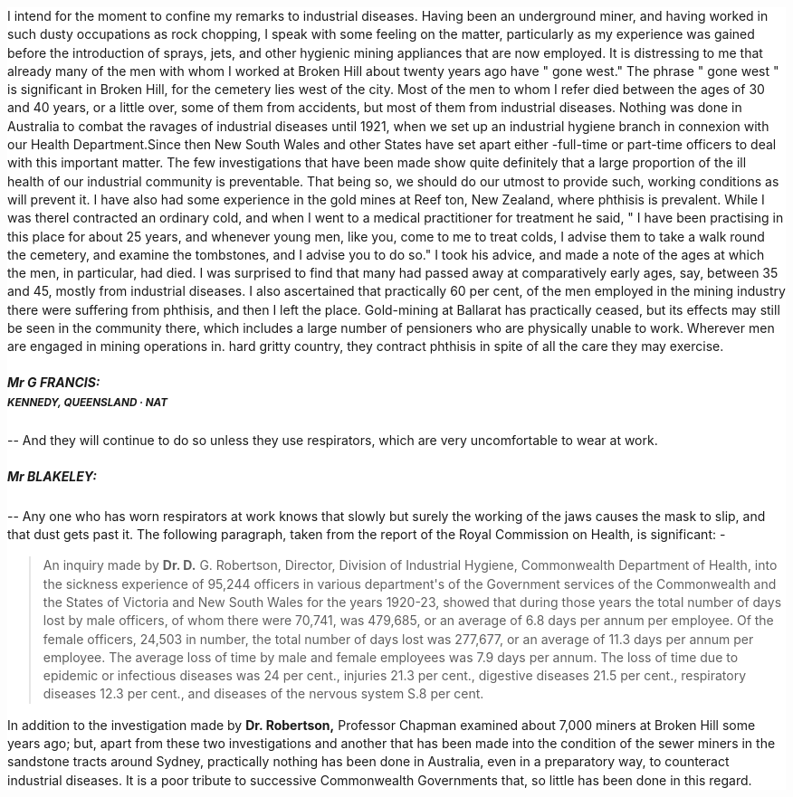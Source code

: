 I intend for the moment to confine my remarks to industrial diseases. Having been an underground miner, and having worked in such dusty occupations as rock chopping, I speak with some feeling on the matter, particularly as my experience was gained before the introduction of sprays, jets, and other hygienic mining appliances that are now employed. It is distressing to me that already many of the men with whom I worked at Broken Hill about twenty years ago have " gone west." The phrase " gone west " is significant in Broken Hill, for the cemetery lies west of the city. Most of the men to whom I refer died between the ages of 30 and 40 years, or a little over, some of them from accidents, but most of them from industrial diseases. Nothing was done in Australia to combat the ravages of industrial diseases until 1921, when we set up an industrial hygiene branch in connexion with our Health Department.Since then New South Wales and other States have set apart either -full-time or part-time officers to deal with this important matter. The few investigations that have been made show quite definitely that a large proportion of the ill health of our industrial community is preventable. That being so, we should do our utmost to provide such, working conditions as will prevent it. I have also had some experience in the gold mines at Reef ton, New Zealand, where phthisis is prevalent. While I was thereI contracted an ordinary cold, and when I went to a medical practitioner for treatment he said, " I have been practising in this place for about 25 years, and whenever young men, like you, come to me to treat colds, I advise them to take a walk round the cemetery, and examine the tombstones, and I advise you to do so." I took his advice, and made a note of the ages at which the men, in particular, had died. I was surprised to find that many had passed away at comparatively early ages, say, between 35 and 45, mostly from industrial diseases. I also ascertained that practically 60 per cent, of the men employed in the mining industry there were suffering from phthisis, and then I left the place. Gold-mining at Ballarat has practically ceased, but its effects may still be seen in the community there, which includes a large number of pensioners who are physically unable to work. Wherever men are engaged in mining operations in. hard gritty country, they contract phthisis in spite of all the care they may exercise. 

##### Mr G FRANCIS:<br><small class="text-muted">KENNEDY, QUEENSLAND &middot; NAT</small>

-- And they will continue to do so unless they use respirators, which are very uncomfortable to wear at work. 

##### Mr BLAKELEY:

-- Any one who has worn respirators at work knows that slowly but surely the working of the jaws causes the mask to slip, and that dust gets past it. The following paragraph, taken from the report of the Royal Commission on Health, is significant: - 

  >An inquiry made by  **Dr. D.**  G. Robertson, Director, Division of Industrial Hygiene, Commonwealth Department of Health, into the sickness experience of 95,244 officers in various department's of the Government services of the Commonwealth and the States of Victoria and New South Wales for the years 1920-23, showed that during those years the total number of days lost by male officers, of whom there were 70,741, was 479,685, or an average of 6.8 days per annum per employee. Of the female officers, 24,503 in number, the total number of days lost was 277,677, or an average of 11.3 days per annum per employee. The average loss of time by male and female employees was 7.9 days per annum. The loss of time due to epidemic or infectious diseases was 24 per cent., injuries 21.3 per cent., digestive diseases 21.5 per cent., respiratory diseases 12.3 per cent., and diseases of the nervous system S.8 per cent. 

In addition to the investigation made by  **Dr. Robertson,**  Professor Chapman examined about 7,000 miners at Broken Hill some years ago; but, apart from these two investigations and another that has been made into the condition of the sewer miners in the sandstone tracts around Sydney, practically nothing has been done in Australia, even in a preparatory way, to counteract industrial diseases. It is a poor tribute to successive Commonwealth Governments that, so little has been done in this regard. 
